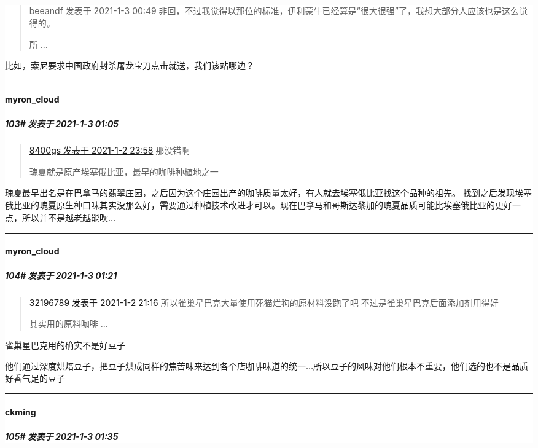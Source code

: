 
<blockquote>beeandf 发表于 2021-1-3 00:49
非回，不过我觉得以那位的标准，伊利蒙牛已经算是“很大很强”了，我想大部分人应该也是这么觉得的。


所 ...</blockquote>
比如，索尼要求中国政府封杀屠龙宝刀点击就送，我们该站哪边？







*****

####  myron_cloud  
##### 103#       发表于 2021-1-3 01:05



<blockquote><a href="httphttps://bbs.saraba1st.com/2b/forum.php?mod=redirect&amp;goto=findpost&amp;pid=49921952&amp;ptid=1980873" target="_blank">8400gs 发表于 2021-1-2 23:58</a>
那没错啊


瑰夏就是原产埃塞俄比亚，最早的咖啡种植地之一</blockquote>
瑰夏最早出名是在巴拿马的翡翠庄园，之后因为这个庄园出产的咖啡质量太好，有人就去埃塞俄比亚找这个品种的祖先。
找到之后发现埃塞俄比亚的瑰夏原生种口味其实没那么好，需要通过种植技术改进才可以。现在巴拿马和哥斯达黎加的瑰夏品质可能比埃塞俄比亚的更好一点，所以并不是越老越能吹…







*****

####  myron_cloud  
##### 104#       发表于 2021-1-3 01:21



<blockquote><a href="httphttps://bbs.saraba1st.com/2b/forum.php?mod=redirect&amp;goto=findpost&amp;pid=49920453&amp;ptid=1980873" target="_blank">32196789 发表于 2021-1-2 21:16</a>
所以雀巢星巴克大量使用死猫烂狗的原材料没跑了吧 不过是雀巢星巴克后面添加剂用得好


其实用的原料咖啡 ...</blockquote>
雀巢星巴克用的确实不是好豆子

他们通过深度烘焙豆子，把豆子烘成同样的焦苦味来达到各个店咖啡味道的统一…所以豆子的风味对他们根本不重要，他们选的也不是品质好香气足的豆子







*****

####  ckming  
##### 105#       发表于 2021-1-3 01:35



